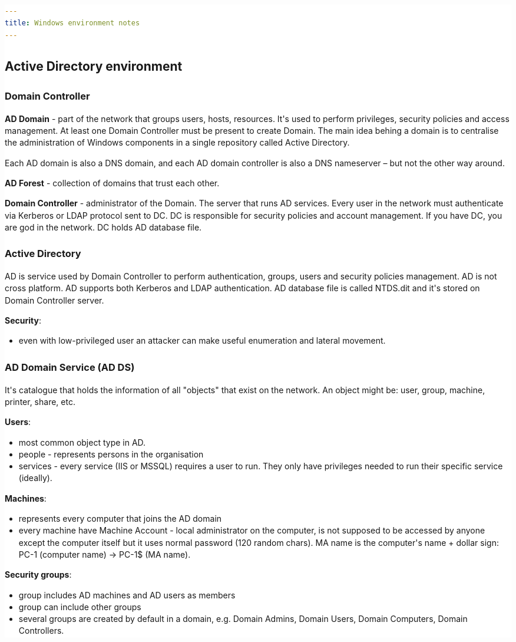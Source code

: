 ```yaml
---
title: Windows environment notes
---
```


## Active Directory environment
### Domain Controller
**AD Domain** - part of the network that groups users, hosts, resources. It's used to perform privileges, security policies and access management. At least one Domain Controller must be present to create Domain. The main idea behing a domain is to centralise the administration of Windows components in a single repository called Active Directory.

Each AD domain is also a DNS domain, and each AD domain controller is also a DNS nameserver – but not the other way around.

**AD Forest** - collection of domains that trust each other.

**Domain Controller** - administrator of the Domain. The server that runs AD services. Every user in the network must authenticate via Kerberos or LDAP protocol sent to DC. DC is responsible for security policies and account management. If you have DC, you are god in the network. DC holds AD database file.

### Active Directory
AD is service used by Domain Controller to perform authentication, groups, users and security policies management. AD is not cross platform. AD supports both Kerberos and LDAP authentication. AD database file is called NTDS.dit and it's stored on Domain Controller server.

**Security**:
- even with low-privileged user an attacker can make useful enumeration and lateral movement.

### AD Domain Service (AD DS)
It's catalogue that holds the information of all "objects" that exist on the network. An object might be: user, group, machine, printer, share, etc.

**Users**:
- most common object type in AD.
- people - represents persons in the organisation
- services - every service (IIS or MSSQL) requires a user to run. They only have privileges needed to run their specific service (ideally).
    
**Machines**:
- represents every computer that joins the AD domain
- every machine have Machine Account - local administrator on the computer, is not supposed to be accessed by anyone except the computer itself but it uses normal password (120 random chars). MA name is the computer's name + dollar sign: PC-1 (computer name) -> PC-1$ (MA name).

**Security groups**:
- group includes AD machines and AD users as members
- group can include other groups
- several groups are created by default in a domain, e.g. Domain Admins, Domain Users, Domain Computers, Domain Controllers.
